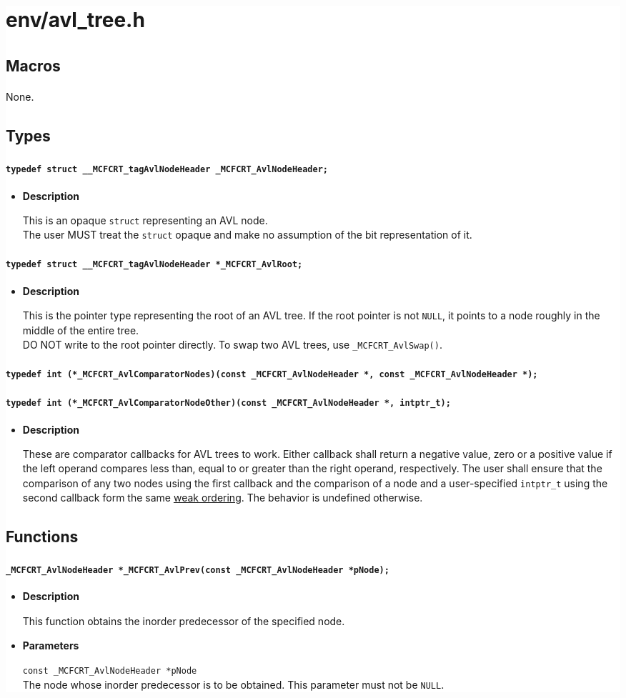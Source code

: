 # env/avl_tree.h

## Macros

None.

## Types

#### `typedef struct __MCFCRT_tagAvlNodeHeader _MCFCRT_AvlNodeHeader;`

* **Description**

    This is an opaque `struct` representing an AVL node.  
    The user MUST treat the `struct` opaque and make no assumption of the bit representation of it.

#### `typedef struct __MCFCRT_tagAvlNodeHeader *_MCFCRT_AvlRoot;`

* **Description**

    This is the pointer type representing the root of an AVL tree. If the root pointer is not `NULL`, it points to a node roughly in the middle of the entire tree.  
    DO NOT write to the root pointer directly. To swap two AVL trees, use `_MCFCRT_AvlSwap()`.

#### `typedef int (*_MCFCRT_AvlComparatorNodes)(const _MCFCRT_AvlNodeHeader *, const _MCFCRT_AvlNodeHeader *);`
#### `typedef int (*_MCFCRT_AvlComparatorNodeOther)(const _MCFCRT_AvlNodeHeader *, intptr_t);`

* **Description**

    These are comparator callbacks for AVL trees to work. Either callback shall return a negative value, zero or a positive value if the left operand compares less than, equal to or greater than the right operand, respectively. The user shall ensure that the comparison of any two nodes using the first callback and the comparison of a node and a user-specified `intptr_t` using the second callback form the same [weak ordering](https://en.wikipedia.org/wiki/Weak_ordering). The behavior is undefined otherwise.

## Functions

#### `_MCFCRT_AvlNodeHeader *_MCFCRT_AvlPrev(const _MCFCRT_AvlNodeHeader *pNode);`

* **Description**

    This function obtains the inorder predecessor of the specified node.

* **Parameters**

    `const _MCFCRT_AvlNodeHeader *pNode`  
    The node whose inorder predecessor is to be obtained. This parameter must not be `NULL`.
